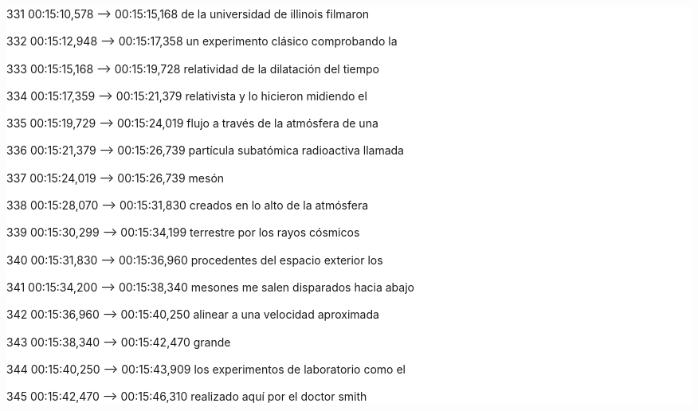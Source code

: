 331
00:15:10,578 --> 00:15:15,168
de la universidad de illinois filmaron

332
00:15:12,948 --> 00:15:17,358
un experimento clásico comprobando la

333
00:15:15,168 --> 00:15:19,728
relatividad de la dilatación del tiempo

334
00:15:17,359 --> 00:15:21,379
relativista y lo hicieron midiendo el

335
00:15:19,729 --> 00:15:24,019
flujo a través de la atmósfera de una

336
00:15:21,379 --> 00:15:26,739
partícula subatómica radioactiva llamada

337
00:15:24,019 --> 00:15:26,739
mesón

338
00:15:28,070 --> 00:15:31,830
creados en lo alto de la atmósfera

339
00:15:30,299 --> 00:15:34,199
terrestre por los rayos cósmicos

340
00:15:31,830 --> 00:15:36,960
procedentes del espacio exterior los

341
00:15:34,200 --> 00:15:38,340
mesones me salen disparados hacia abajo

342
00:15:36,960 --> 00:15:40,250
alinear a una velocidad aproximada

343
00:15:38,340 --> 00:15:42,470
grande

344
00:15:40,250 --> 00:15:43,909
los experimentos de laboratorio como el

345
00:15:42,470 --> 00:15:46,310
realizado aquí por el doctor smith
